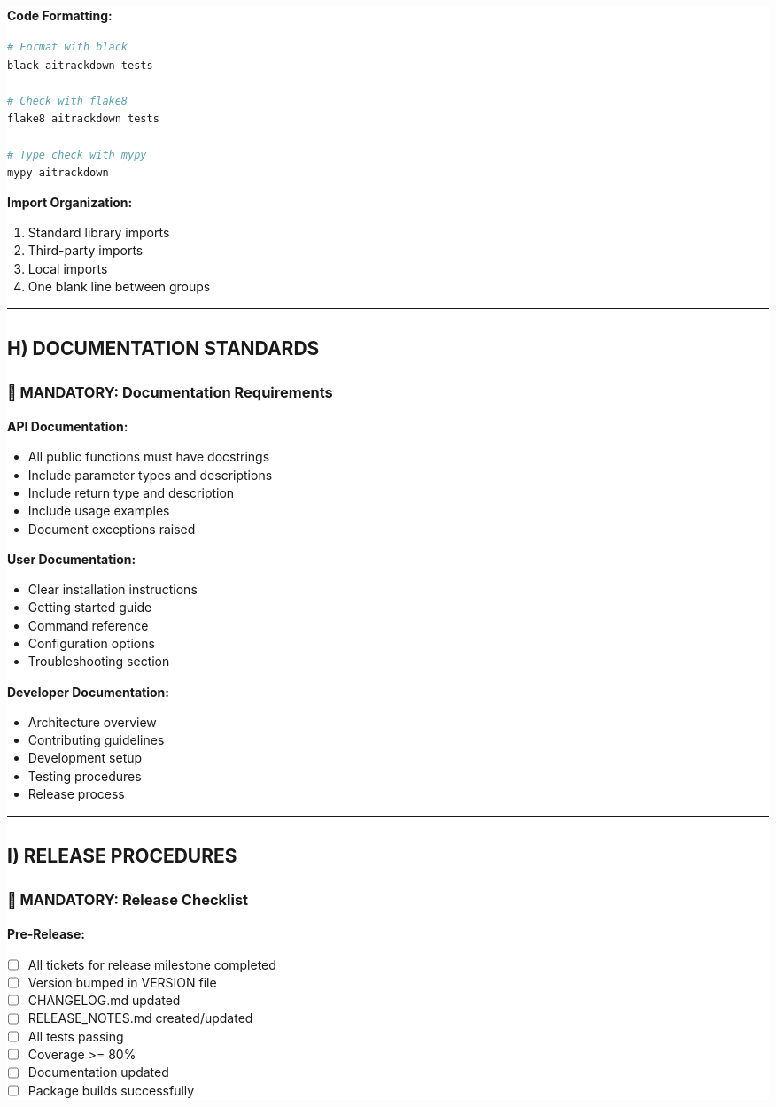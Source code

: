 **Code Formatting:**
```bash
# Format with black
black aitrackdown tests

# Check with flake8
flake8 aitrackdown tests

# Type check with mypy
mypy aitrackdown
```

**Import Organization:**
1. Standard library imports
2. Third-party imports
3. Local imports
4. One blank line between groups

---

## H) DOCUMENTATION STANDARDS

### 🚨 MANDATORY: Documentation Requirements

**API Documentation:**
- All public functions must have docstrings
- Include parameter types and descriptions
- Include return type and description
- Include usage examples
- Document exceptions raised

**User Documentation:**
- Clear installation instructions
- Getting started guide
- Command reference
- Configuration options
- Troubleshooting section

**Developer Documentation:**
- Architecture overview
- Contributing guidelines
- Development setup
- Testing procedures
- Release process

---

## I) RELEASE PROCEDURES

### 🚨 MANDATORY: Release Checklist

**Pre-Release:**
- [ ] All tickets for release milestone completed
- [ ] Version bumped in VERSION file
- [ ] CHANGELOG.md updated
- [ ] RELEASE_NOTES.md created/updated
- [ ] All tests passing
- [ ] Coverage >= 80%
- [ ] Documentation updated
- [ ] Package builds successfully
